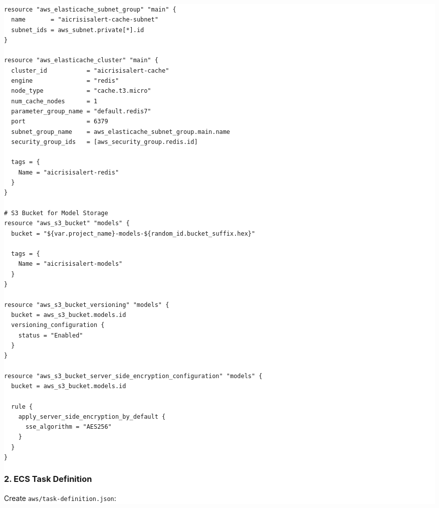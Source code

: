 ```hcl
resource "aws_elasticache_subnet_group" "main" {
  name       = "aicrisisalert-cache-subnet"
  subnet_ids = aws_subnet.private[*].id
}

resource "aws_elasticache_cluster" "main" {
  cluster_id           = "aicrisisalert-cache"
  engine               = "redis"
  node_type            = "cache.t3.micro"
  num_cache_nodes      = 1
  parameter_group_name = "default.redis7"
  port                 = 6379
  subnet_group_name    = aws_elasticache_subnet_group.main.name
  security_group_ids   = [aws_security_group.redis.id]

  tags = {
    Name = "aicrisisalert-redis"
  }
}

# S3 Bucket for Model Storage
resource "aws_s3_bucket" "models" {
  bucket = "${var.project_name}-models-${random_id.bucket_suffix.hex}"

  tags = {
    Name = "aicrisisalert-models"
  }
}

resource "aws_s3_bucket_versioning" "models" {
  bucket = aws_s3_bucket.models.id
  versioning_configuration {
    status = "Enabled"
  }
}

resource "aws_s3_bucket_server_side_encryption_configuration" "models" {
  bucket = aws_s3_bucket.models.id

  rule {
    apply_server_side_encryption_by_default {
      sse_algorithm = "AES256"
    }
  }
}
```

### 2. ECS Task Definition

Create `aws/task-definition.json`:
